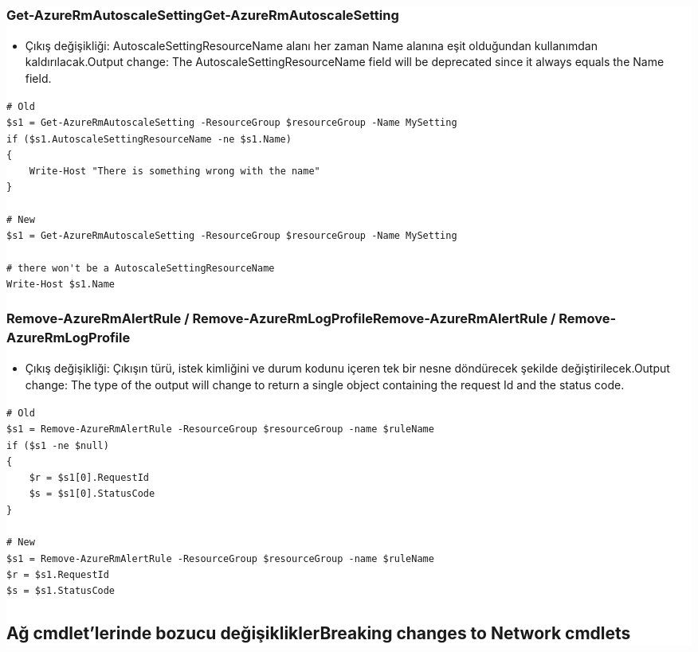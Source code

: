 ### <a name="get-azurermautoscalesetting"></a><span data-ttu-id="0529c-211">**Get-AzureRmAutoscaleSetting**</span><span class="sxs-lookup"><span data-stu-id="0529c-211">**Get-AzureRmAutoscaleSetting**</span></span>
- <span data-ttu-id="0529c-212">Çıkış değişikliği: AutoscaleSettingResourceName alanı her zaman Name alanına eşit olduğundan kullanımdan kaldırılacak.</span><span class="sxs-lookup"><span data-stu-id="0529c-212">Output change: The AutoscaleSettingResourceName field will be deprecated since it always equals the Name field.</span></span>

```powershell-interactive
# Old
$s1 = Get-AzureRmAutoscaleSetting -ResourceGroup $resourceGroup -Name MySetting
if ($s1.AutoscaleSettingResourceName -ne $s1.Name)
{
    Write-Host "There is something wrong with the name"
}

# New
$s1 = Get-AzureRmAutoscaleSetting -ResourceGroup $resourceGroup -Name MySetting
    
# there won't be a AutoscaleSettingResourceName
Write-Host $s1.Name    
```

### <a name="remove-azurermalertrule--remove-azurermlogprofile"></a><span data-ttu-id="0529c-213">**Remove-AzureRmAlertRule** / **Remove-AzureRmLogProfile**</span><span class="sxs-lookup"><span data-stu-id="0529c-213">**Remove-AzureRmAlertRule** / **Remove-AzureRmLogProfile**</span></span>
- <span data-ttu-id="0529c-214">Çıkış değişikliği: Çıkışın türü, istek kimliğini ve durum kodunu içeren tek bir nesne döndürecek şekilde değiştirilecek.</span><span class="sxs-lookup"><span data-stu-id="0529c-214">Output change: The type of the output will change to return a single object containing the request Id and the status code.</span></span>

```powershell-interactive
# Old
$s1 = Remove-AzureRmAlertRule -ResourceGroup $resourceGroup -name $ruleName
if ($s1 -ne $null)
{
    $r = $s1[0].RequestId
    $s = $s1[0].StatusCode
}

# New
$s1 = Remove-AzureRmAlertRule -ResourceGroup $resourceGroup -name $ruleName
$r = $s1.RequestId
$s = $s1.StatusCode
```

## <a name="breaking-changes-to-network-cmdlets"></a><span data-ttu-id="0529c-215">Ağ cmdlet’lerinde bozucu değişiklikler</span><span class="sxs-lookup"><span data-stu-id="0529c-215">Breaking changes to Network cmdlets</span></span>
